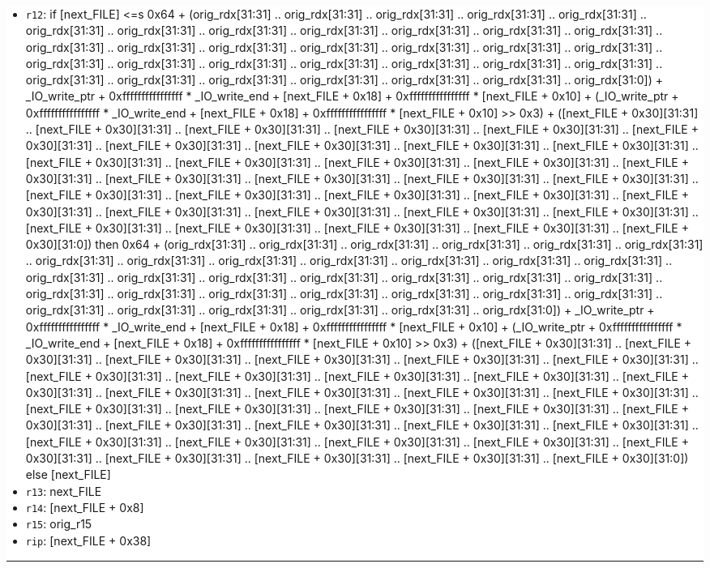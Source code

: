 - `r12`: if [next_FILE] <=s 0x64 + (orig_rdx[31:31] .. orig_rdx[31:31] .. orig_rdx[31:31] .. orig_rdx[31:31] .. orig_rdx[31:31] .. orig_rdx[31:31] .. orig_rdx[31:31] .. orig_rdx[31:31] .. orig_rdx[31:31] .. orig_rdx[31:31] .. orig_rdx[31:31] .. orig_rdx[31:31] .. orig_rdx[31:31] .. orig_rdx[31:31] .. orig_rdx[31:31] .. orig_rdx[31:31] .. orig_rdx[31:31] .. orig_rdx[31:31] .. orig_rdx[31:31] .. orig_rdx[31:31] .. orig_rdx[31:31] .. orig_rdx[31:31] .. orig_rdx[31:31] .. orig_rdx[31:31] .. orig_rdx[31:31] .. orig_rdx[31:31] .. orig_rdx[31:31] .. orig_rdx[31:31] .. orig_rdx[31:31] .. orig_rdx[31:31] .. orig_rdx[31:31] .. orig_rdx[31:31] .. orig_rdx[31:0]) + _IO_write_ptr + 0xffffffffffffffff * _IO_write_end + [next_FILE + 0x18] + 0xffffffffffffffff * [next_FILE + 0x10] + (_IO_write_ptr + 0xffffffffffffffff * _IO_write_end + [next_FILE + 0x18] + 0xffffffffffffffff * [next_FILE + 0x10] >> 0x3) + ([next_FILE + 0x30][31:31] .. [next_FILE + 0x30][31:31] .. [next_FILE + 0x30][31:31] .. [next_FILE + 0x30][31:31] .. [next_FILE + 0x30][31:31] .. [next_FILE + 0x30][31:31] .. [next_FILE + 0x30][31:31] .. [next_FILE + 0x30][31:31] .. [next_FILE + 0x30][31:31] .. [next_FILE + 0x30][31:31] .. [next_FILE + 0x30][31:31] .. [next_FILE + 0x30][31:31] .. [next_FILE + 0x30][31:31] .. [next_FILE + 0x30][31:31] .. [next_FILE + 0x30][31:31] .. [next_FILE + 0x30][31:31] .. [next_FILE + 0x30][31:31] .. [next_FILE + 0x30][31:31] .. [next_FILE + 0x30][31:31] .. [next_FILE + 0x30][31:31] .. [next_FILE + 0x30][31:31] .. [next_FILE + 0x30][31:31] .. [next_FILE + 0x30][31:31] .. [next_FILE + 0x30][31:31] .. [next_FILE + 0x30][31:31] .. [next_FILE + 0x30][31:31] .. [next_FILE + 0x30][31:31] .. [next_FILE + 0x30][31:31] .. [next_FILE + 0x30][31:31] .. [next_FILE + 0x30][31:31] .. [next_FILE + 0x30][31:31] .. [next_FILE + 0x30][31:31] .. [next_FILE + 0x30][31:0]) then 0x64 + (orig_rdx[31:31] .. orig_rdx[31:31] .. orig_rdx[31:31] .. orig_rdx[31:31] .. orig_rdx[31:31] .. orig_rdx[31:31] .. orig_rdx[31:31] .. orig_rdx[31:31] .. orig_rdx[31:31] .. orig_rdx[31:31] .. orig_rdx[31:31] .. orig_rdx[31:31] .. orig_rdx[31:31] .. orig_rdx[31:31] .. orig_rdx[31:31] .. orig_rdx[31:31] .. orig_rdx[31:31] .. orig_rdx[31:31] .. orig_rdx[31:31] .. orig_rdx[31:31] .. orig_rdx[31:31] .. orig_rdx[31:31] .. orig_rdx[31:31] .. orig_rdx[31:31] .. orig_rdx[31:31] .. orig_rdx[31:31] .. orig_rdx[31:31] .. orig_rdx[31:31] .. orig_rdx[31:31] .. orig_rdx[31:31] .. orig_rdx[31:31] .. orig_rdx[31:31] .. orig_rdx[31:0]) + _IO_write_ptr + 0xffffffffffffffff * _IO_write_end + [next_FILE + 0x18] + 0xffffffffffffffff * [next_FILE + 0x10] + (_IO_write_ptr + 0xffffffffffffffff * _IO_write_end + [next_FILE + 0x18] + 0xffffffffffffffff * [next_FILE + 0x10] >> 0x3) + ([next_FILE + 0x30][31:31] .. [next_FILE + 0x30][31:31] .. [next_FILE + 0x30][31:31] .. [next_FILE + 0x30][31:31] .. [next_FILE + 0x30][31:31] .. [next_FILE + 0x30][31:31] .. [next_FILE + 0x30][31:31] .. [next_FILE + 0x30][31:31] .. [next_FILE + 0x30][31:31] .. [next_FILE + 0x30][31:31] .. [next_FILE + 0x30][31:31] .. [next_FILE + 0x30][31:31] .. [next_FILE + 0x30][31:31] .. [next_FILE + 0x30][31:31] .. [next_FILE + 0x30][31:31] .. [next_FILE + 0x30][31:31] .. [next_FILE + 0x30][31:31] .. [next_FILE + 0x30][31:31] .. [next_FILE + 0x30][31:31] .. [next_FILE + 0x30][31:31] .. [next_FILE + 0x30][31:31] .. [next_FILE + 0x30][31:31] .. [next_FILE + 0x30][31:31] .. [next_FILE + 0x30][31:31] .. [next_FILE + 0x30][31:31] .. [next_FILE + 0x30][31:31] .. [next_FILE + 0x30][31:31] .. [next_FILE + 0x30][31:31] .. [next_FILE + 0x30][31:31] .. [next_FILE + 0x30][31:31] .. [next_FILE + 0x30][31:31] .. [next_FILE + 0x30][31:31] .. [next_FILE + 0x30][31:0]) else [next_FILE]
- `r13`: next_FILE
- `r14`: [next_FILE + 0x8]
- `r15`: orig_r15
- `rip`: [next_FILE + 0x38]
------------------------------

